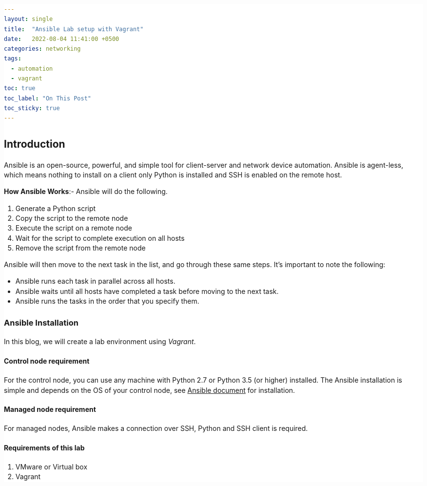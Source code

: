 ```yaml
---
layout: single
title:  "Ansible Lab setup with Vagrant"
date:   2022-08-04 11:41:00 +0500
categories: networking
tags: 
  - automation
  - vagrant
toc: true
toc_label: "On This Post"
toc_sticky: true
---
```


## Introduction
Ansible is an open-source, powerful, and simple tool for client-server and network device automation. Ansible is agent-less, which means nothing to install on a client only Python is installed and SSH is enabled on the remote host.

**How Ansible Works**:- Ansible will do the following.

1. Generate a Python script
2. Copy the script to the remote node
3. Execute the script on a remote node
4. Wait for the script to complete execution on all hosts
5. Remove the script from the remote node

Ansible will then move to the next task in the list, and go through these same steps. It’s important to note the following:

* Ansible runs each task in parallel across all hosts.
* Ansible waits until all hosts have completed a task before moving to the next task.
* Ansible runs the tasks in the order that you specify them.

### Ansible Installation

In this blog, we will create a lab environment using _Vagrant_.

#### Control node requirement

For the control node, you can use any machine with Python 2.7 or Python 3.5 (or higher) installed. The Ansible installation is simple and depends on the OS of your control node, see [Ansible document](https://docs.ansible.com/ansible/2.9/installation_guide/index.html) for installation.

#### Managed node requirement

For managed nodes, Ansible makes a connection over SSH, Python and SSH client is required.

#### Requirements of this lab

1. VMware or Virtual box
2. Vagrant
